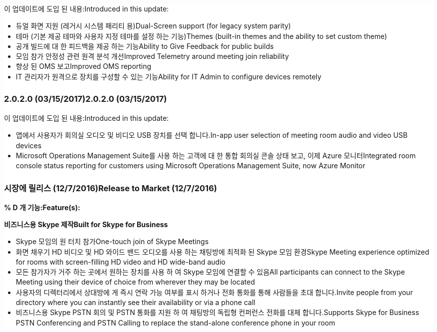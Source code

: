 <span data-ttu-id="3a6f3-288">이 업데이트에 도입 된 내용:</span><span class="sxs-lookup"><span data-stu-id="3a6f3-288">Introduced in this update:</span></span>

- <span data-ttu-id="3a6f3-289">듀얼 화면 지원 (레거시 시스템 패리티 용)</span><span class="sxs-lookup"><span data-stu-id="3a6f3-289">Dual-Screen support (for legacy system parity)</span></span>
- <span data-ttu-id="3a6f3-290">테마 (기본 제공 테마와 사용자 지정 테마를 설정 하는 기능)</span><span class="sxs-lookup"><span data-stu-id="3a6f3-290">Themes (built-in themes and the ability to set custom theme)</span></span>
- <span data-ttu-id="3a6f3-291">공개 빌드에 대 한 피드백을 제공 하는 기능</span><span class="sxs-lookup"><span data-stu-id="3a6f3-291">Ability to Give Feedback for public builds</span></span>
- <span data-ttu-id="3a6f3-292">모임 참가 안정성 관련 원격 분석 개선</span><span class="sxs-lookup"><span data-stu-id="3a6f3-292">Improved Telemetry around meeting join reliability</span></span>
- <span data-ttu-id="3a6f3-293">향상 된 OMS 보고</span><span class="sxs-lookup"><span data-stu-id="3a6f3-293">Improved OMS reporting</span></span>
- <span data-ttu-id="3a6f3-294">IT 관리자가 원격으로 장치를 구성할 수 있는 기능</span><span class="sxs-lookup"><span data-stu-id="3a6f3-294">Ability for IT Admin to configure devices remotely</span></span>
 

### <a name="2020-03152017"></a><span data-ttu-id="3a6f3-295">2.0.2.0 (03/15/2017)</span><span class="sxs-lookup"><span data-stu-id="3a6f3-295">2.0.2.0 (03/15/2017)</span></span>

<span data-ttu-id="3a6f3-296">이 업데이트에 도입 된 내용:</span><span class="sxs-lookup"><span data-stu-id="3a6f3-296">Introduced in this update:</span></span>

- <span data-ttu-id="3a6f3-297">앱에서 사용자가 회의실 오디오 및 비디오 USB 장치를 선택 합니다.</span><span class="sxs-lookup"><span data-stu-id="3a6f3-297">In-app user selection of meeting room audio and video USB devices</span></span>
- <span data-ttu-id="3a6f3-298">Microsoft Operations Management Suite를 사용 하는 고객에 대 한 통합 회의실 콘솔 상태 보고, 이제 Azure 모니터</span><span class="sxs-lookup"><span data-stu-id="3a6f3-298">Integrated room console status reporting for customers using Microsoft Operations Management Suite, now Azure Monitor</span></span>

### <a name="release-to-market-1272016"></a><span data-ttu-id="3a6f3-299">시장에 릴리스 (12/7/2016)</span><span class="sxs-lookup"><span data-stu-id="3a6f3-299">Release to Market (12/7/2016)</span></span>

<span data-ttu-id="3a6f3-300">**% D 개 기능:**</span><span class="sxs-lookup"><span data-stu-id="3a6f3-300">**Feature(s):**</span></span>

 <span data-ttu-id="3a6f3-301">**비즈니스용 Skype 제작**</span><span class="sxs-lookup"><span data-stu-id="3a6f3-301">**Built for Skype for Business**</span></span>

- <span data-ttu-id="3a6f3-302">Skype 모임의 원 터치 참가</span><span class="sxs-lookup"><span data-stu-id="3a6f3-302">One-touch join of Skype Meetings</span></span>
- <span data-ttu-id="3a6f3-303">화면 채우기 HD 비디오 및 HD 와이드 밴드 오디오를 사용 하는 채팅방에 최적화 된 Skype 모임 환경</span><span class="sxs-lookup"><span data-stu-id="3a6f3-303">Skype Meeting experience optimized for rooms with screen-filling HD video and HD wide-band audio</span></span>
- <span data-ttu-id="3a6f3-304">모든 참가자가 거주 하는 곳에서 원하는 장치를 사용 하 여 Skype 모임에 연결할 수 있음</span><span class="sxs-lookup"><span data-stu-id="3a6f3-304">All participants can connect to the Skype Meeting using their device of choice from wherever they may be located</span></span>
- <span data-ttu-id="3a6f3-305">사용자의 디렉터리에서 상대방에 게 즉시 연락 가능 여부를 표시 하거나 전화 통화를 통해 사람들을 초대 합니다.</span><span class="sxs-lookup"><span data-stu-id="3a6f3-305">Invite people from your directory where you can instantly see their availability or via a phone call</span></span>
- <span data-ttu-id="3a6f3-306">비즈니스용 Skype PSTN 회의 및 PSTN 통화를 지원 하 여 채팅방의 독립형 컨퍼런스 전화를 대체 합니다.</span><span class="sxs-lookup"><span data-stu-id="3a6f3-306">Supports Skype for Business PSTN Conferencing and PSTN Calling to replace the stand-alone conference phone in your room</span></span>
